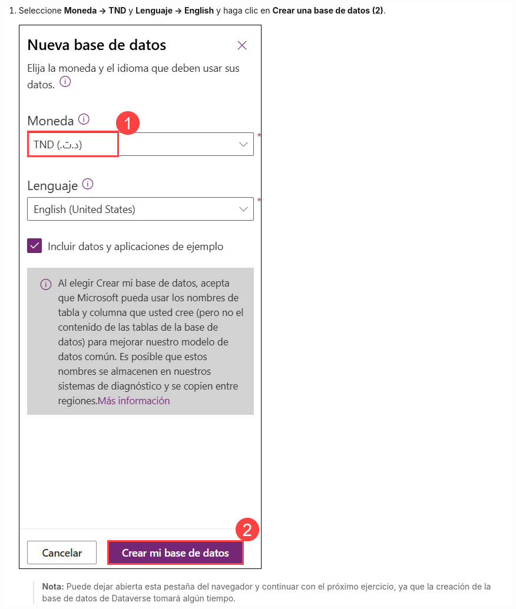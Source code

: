 1. Seleccione **Moneda -> TND** y **Lenguaje -> English** y haga clic en **Crear una base de datos (2)**.
   
    ![](images/300.png)
    
    >**Nota:** Puede dejar abierta esta pestaña del navegador y continuar con el próximo ejercicio, ya que la creación de la base de datos de Dataverse tomará algún tiempo.
